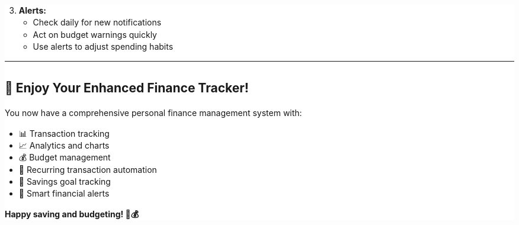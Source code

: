 3. **Alerts:**
   - Check daily for new notifications
   - Act on budget warnings quickly
   - Use alerts to adjust spending habits

---

## 🎊 Enjoy Your Enhanced Finance Tracker!

You now have a comprehensive personal finance management system with:
- 📊 Transaction tracking
- 📈 Analytics and charts
- 💰 Budget management
- 🔄 Recurring transaction automation
- 🎯 Savings goal tracking
- 🔔 Smart financial alerts

**Happy saving and budgeting! 💪💰**
